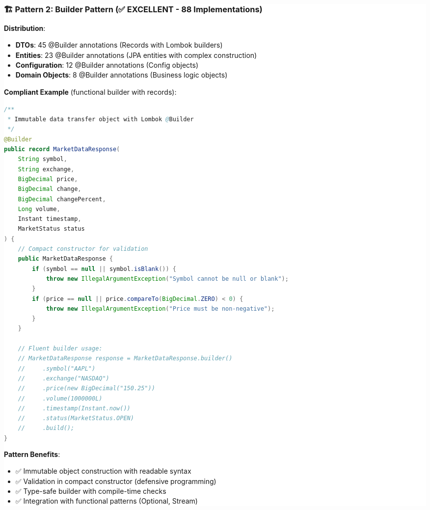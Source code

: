 
### 🏗️ Pattern 2: Builder Pattern (✅ EXCELLENT - 88 Implementations)

**Distribution**:
- **DTOs**: 45 @Builder annotations (Records with Lombok builders)
- **Entities**: 23 @Builder annotations (JPA entities with complex construction)
- **Configuration**: 12 @Builder annotations (Config objects)
- **Domain Objects**: 8 @Builder annotations (Business logic objects)

**Compliant Example** (functional builder with records):
```java
/**
 * Immutable data transfer object with Lombok @Builder
 */
@Builder
public record MarketDataResponse(
    String symbol,
    String exchange,
    BigDecimal price,
    BigDecimal change,
    BigDecimal changePercent,
    Long volume,
    Instant timestamp,
    MarketStatus status
) {
    // Compact constructor for validation
    public MarketDataResponse {
        if (symbol == null || symbol.isBlank()) {
            throw new IllegalArgumentException("Symbol cannot be null or blank");
        }
        if (price == null || price.compareTo(BigDecimal.ZERO) < 0) {
            throw new IllegalArgumentException("Price must be non-negative");
        }
    }

    // Fluent builder usage:
    // MarketDataResponse response = MarketDataResponse.builder()
    //     .symbol("AAPL")
    //     .exchange("NASDAQ")
    //     .price(new BigDecimal("150.25"))
    //     .volume(1000000L)
    //     .timestamp(Instant.now())
    //     .status(MarketStatus.OPEN)
    //     .build();
}
```

**Pattern Benefits**:
- ✅ Immutable object construction with readable syntax
- ✅ Validation in compact constructor (defensive programming)
- ✅ Type-safe builder with compile-time checks
- ✅ Integration with functional patterns (Optional, Stream)
